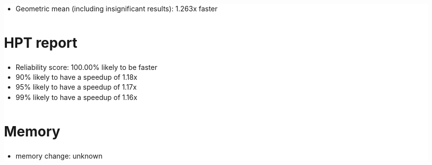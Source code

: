 - Geometric mean (including insignificant results): 1.263x faster

# HPT report

- Reliability score: 100.00% likely to be faster
- 90% likely to have a speedup of 1.18x
- 95% likely to have a speedup of 1.17x
- 99% likely to have a speedup of 1.16x

# Memory
- memory change: unknown